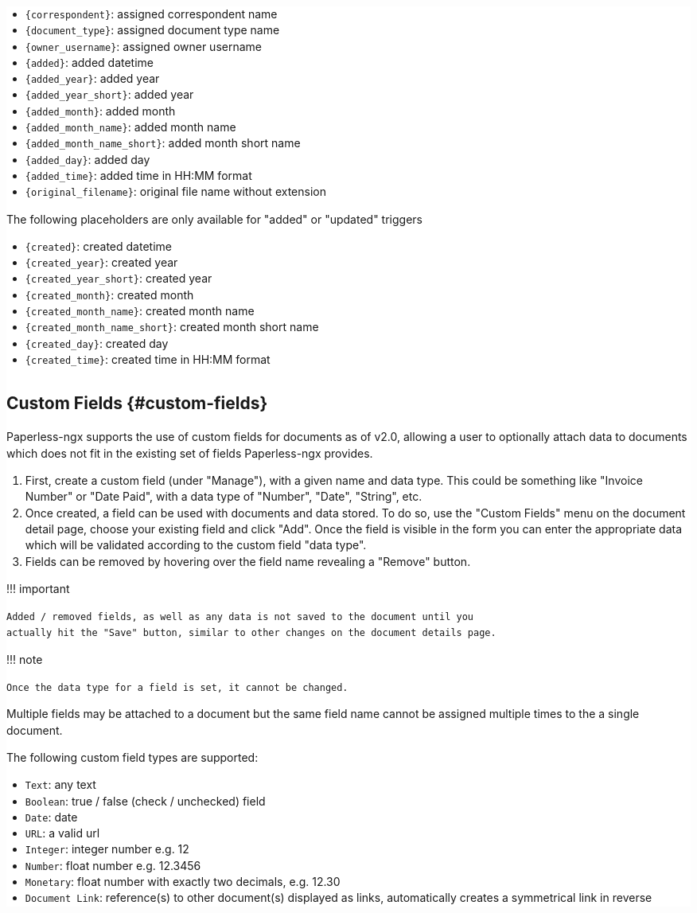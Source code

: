 - `{correspondent}`: assigned correspondent name
- `{document_type}`: assigned document type name
- `{owner_username}`: assigned owner username
- `{added}`: added datetime
- `{added_year}`: added year
- `{added_year_short}`: added year
- `{added_month}`: added month
- `{added_month_name}`: added month name
- `{added_month_name_short}`: added month short name
- `{added_day}`: added day
- `{added_time}`: added time in HH:MM format
- `{original_filename}`: original file name without extension

The following placeholders are only available for "added" or "updated" triggers

- `{created}`: created datetime
- `{created_year}`: created year
- `{created_year_short}`: created year
- `{created_month}`: created month
- `{created_month_name}`: created month name
- `{created_month_name_short}`: created month short name
- `{created_day}`: created day
- `{created_time}`: created time in HH:MM format

## Custom Fields {#custom-fields}

Paperless-ngx supports the use of custom fields for documents as of v2.0, allowing a user
to optionally attach data to documents which does not fit in the existing set of fields
Paperless-ngx provides.

1. First, create a custom field (under "Manage"), with a given name and data type. This could be something like "Invoice Number" or "Date Paid", with a data type of "Number", "Date", "String", etc.
2. Once created, a field can be used with documents and data stored. To do so, use the "Custom Fields" menu on the document detail page, choose your existing field and click "Add". Once the field is visible in the form you can enter the appropriate
   data which will be validated according to the custom field "data type".
3. Fields can be removed by hovering over the field name revealing a "Remove" button.

!!! important

    Added / removed fields, as well as any data is not saved to the document until you
    actually hit the "Save" button, similar to other changes on the document details page.

!!! note

    Once the data type for a field is set, it cannot be changed.

Multiple fields may be attached to a document but the same field name cannot be assigned multiple times to the a single document.

The following custom field types are supported:

- `Text`: any text
- `Boolean`: true / false (check / unchecked) field
- `Date`: date
- `URL`: a valid url
- `Integer`: integer number e.g. 12
- `Number`: float number e.g. 12.3456
- `Monetary`: float number with exactly two decimals, e.g. 12.30
- `Document Link`: reference(s) to other document(s) displayed as links, automatically creates a symmetrical link in reverse
